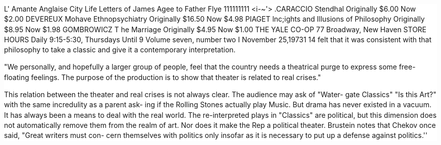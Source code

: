 L' Amante Anglaise 
City Life 
Letters of James 
Agee to Father Flye 
111111111 
<i-~'> 
.CARACCIO 
Stendhal 
Originally $6.00 
Now $2.00 
DEVEREUX Mohave Ethnopsychiatry 
Originally $16.50 
Now $4.98 
PIAGET 
lnc;ights and Illusions of Philosophy 
Originally $8.95 
Now $1.98 
GOMBROWICZ T he Marriage 
Originally $4.95 
Now $1.00 
THE YALE CO-OP 
77 Broadway, New Haven 
STORE HOURS 
Daily 9:15-5:30, Thursdays Until 9 
Volume seven, number two I November 25,19731 14 
felt that it was consistent with that 
philosophy to take a classic and give 
it a contemporary interpretation. 

"We personally, and hopefully a 
larger group of people, feel that the 
country needs a theatrical purge to 
express some free-floating feelings. 
The purpose of the production is to 
show that theater is related to real 
crises." 

This relation between the theater 
and real crises is not always clear. 
The audience may ask of "Water-
gate Classics" "Is this Art?" with 
the same incredulity as a parent ask-
ing if the Rolling Stones actually 
play Music. But drama has never 
existed in a vacuum. It has always 
been a means to deal with the real 
world. The re-interpreted plays in 
"Classics" are political, but this 
dimension does not automatically 
remove them from the realm of art. 
Nor does it make the Rep a political 
theater. Brustein notes that Chekov 
once said, "Great writers must con-
cern themselves with politics only 
insofar as it is necessary to put up a 
defense against politics.'' 
